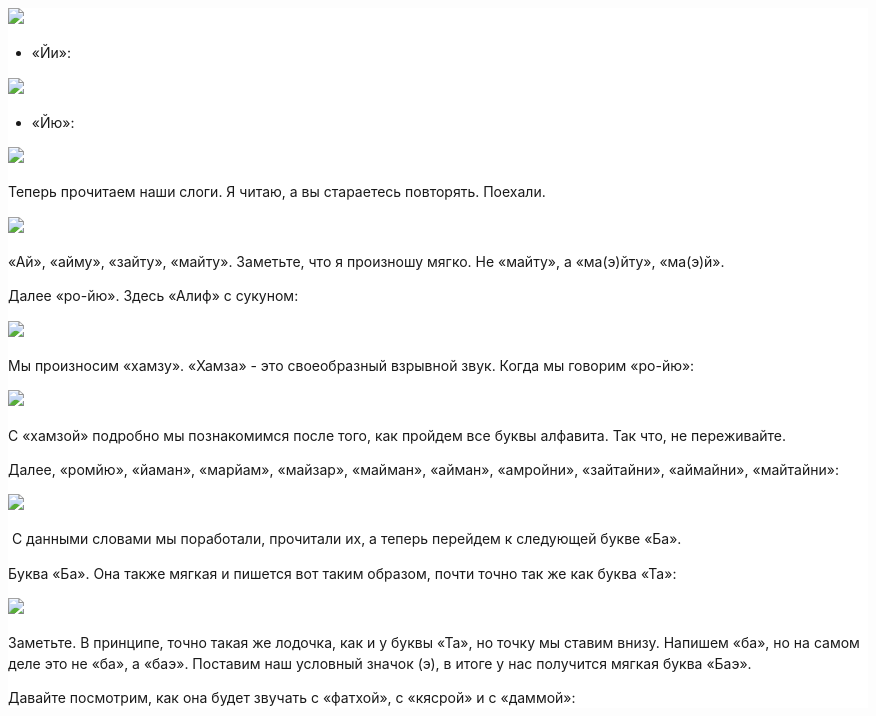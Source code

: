 
![](https://medinaschool.org/files/images/2019/07/fc861c36aa7e2d9613001179f70039f5.png)


* «Йи»:


![](https://medinaschool.org/files/images/2019/07/fc861c36aa7e2d9613001179f70039f5.png)


* «Йю»:


![](https://medinaschool.org/files/images/2019/07/5e3292b43813d7ad52d1080dedc3e2f2.png)


Теперь прочитаем наши слоги. Я читаю, а вы стараетесь повторять. Поехали.


![](https://medinaschool.org/files/images/2019/07/8b3d25e9c464e02759c03ec301e68954.png)


«Ай», «айму», «зайту», «майту». Заметьте, что я произношу мягко. Не «майту», а «ма(э)йту», «ма(э)й».


Далее «ро-йю». Здесь «Алиф» с сукуном:


![](https://medinaschool.org/files/images/2019/07/6a558ac28965032849cdcde66f6e1cd9.png)


Мы произносим «хамзу». «Хамза» - это своеобразный взрывной звук. Когда мы говорим «ро-йю»:


![](https://medinaschool.org/files/images/2019/07/249ed73369a721bdbb1fd6af0d728ffd.png)


С «хамзой» подробно мы познакомимся после того, как пройдем все буквы алфавита. Так что, не переживайте.


Далее, «ромйю», «йаман», «марйам», «майзар», «майман», «айман», «амройни», «зайтайни», «аймайни», «майтайни»:


![](https://medinaschool.org/files/images/2019/07/fd550ec7ae4c480e4a76198b44aef093.png)


 С данными словами мы поработали, прочитали их, а теперь перейдем к следующей букве «Ба».


Буква «Ба». Она также мягкая и пишется вот таким образом, почти точно так же как буква «Та»:


![](https://medinaschool.org/files/images/2019/07/92b3399cfd6e39a3f785e7147f277e2f.png)


Заметьте. В принципе, точно такая же лодочка, как и у буквы «Та», но точку мы ставим внизу. Напишем «ба», но на самом деле это не «ба», а «баэ». Поставим наш условный значок (э), в итоге у нас получится мягкая буква «Баэ».


Давайте посмотрим, как она будет звучать с «фатхой», с «кясрой» и с «даммой»:

